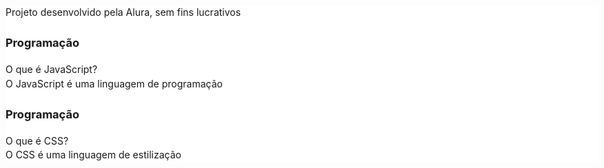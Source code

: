 <!DOCTYPE html>
<html lang="en">
<head>
    <meta charset="UTF-8">
    <meta name="viewport" content="width=device-width, initial-scale=1.0">
    <title>Document</title>
</head>
<body>
    
</body>
</html>
<!DOCTYPE html>
<html lang="pt-br">
<head>
    <meta charset="UTF-8">
    <meta name="viewport" content="width=device-width, initial-scale=1.0">
    <title>Flashcard</title>
</head>
<body>
    
</body>
</html>
<body>
    <main>
    </main>
    <footer>
        <p>Projeto desenvolvido pela Alura, sem fins lucrativos</p>
    </footer>
</body>
<main>
        <section id="container">
                <article class="cartao">
                </article>
        </section>
</main>
<main>
        <section id="container">
                <article class="cartao">
                        <div class="cartao__conteudo">
                                <h3>Programação</h3>
                                <div class="cartao__conteudo__pergunta">
                                        O que é JavaScript?
                                </div>
                                <div class="cartao__conteudo__resposta">
                                        O JavaScript é uma linguagem de programação
                                </div>
                        </div>
                </article>
        </section>
</main>
<article class="cartao">
        <div class="cartao__conteudo">
                <h3>Programação</h3>
                <div class="cartao__conteudo__pergunta">
                        O que é CSS?
                </div>
                <div class="cartao__conteudo__resposta">
                        O CSS é uma linguagem de estilização
                </div>
        </div>
</article>
<head>
  <meta charset="UTF-8" />
  <meta name="viewport" content="width=device-width, initial-scale=1.0" />